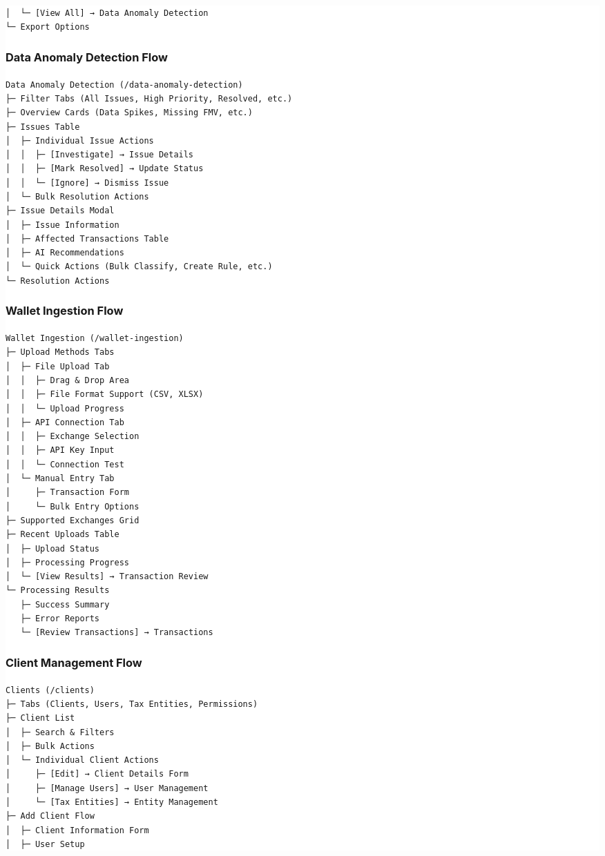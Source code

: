 ```
│  └─ [View All] → Data Anomaly Detection
└─ Export Options
```

### Data Anomaly Detection Flow
```
Data Anomaly Detection (/data-anomaly-detection)
├─ Filter Tabs (All Issues, High Priority, Resolved, etc.)
├─ Overview Cards (Data Spikes, Missing FMV, etc.)
├─ Issues Table
│  ├─ Individual Issue Actions
│  │  ├─ [Investigate] → Issue Details
│  │  ├─ [Mark Resolved] → Update Status
│  │  └─ [Ignore] → Dismiss Issue
│  └─ Bulk Resolution Actions
├─ Issue Details Modal
│  ├─ Issue Information
│  ├─ Affected Transactions Table
│  ├─ AI Recommendations
│  └─ Quick Actions (Bulk Classify, Create Rule, etc.)
└─ Resolution Actions
```

### Wallet Ingestion Flow
```
Wallet Ingestion (/wallet-ingestion)
├─ Upload Methods Tabs
│  ├─ File Upload Tab
│  │  ├─ Drag & Drop Area
│  │  ├─ File Format Support (CSV, XLSX)
│  │  └─ Upload Progress
│  ├─ API Connection Tab
│  │  ├─ Exchange Selection
│  │  ├─ API Key Input
│  │  └─ Connection Test
│  └─ Manual Entry Tab
│     ├─ Transaction Form
│     └─ Bulk Entry Options
├─ Supported Exchanges Grid
├─ Recent Uploads Table
│  ├─ Upload Status
│  ├─ Processing Progress
│  └─ [View Results] → Transaction Review
└─ Processing Results
   ├─ Success Summary
   ├─ Error Reports
   └─ [Review Transactions] → Transactions
```

### Client Management Flow
```
Clients (/clients)
├─ Tabs (Clients, Users, Tax Entities, Permissions)
├─ Client List
│  ├─ Search & Filters
│  ├─ Bulk Actions
│  └─ Individual Client Actions
│     ├─ [Edit] → Client Details Form
│     ├─ [Manage Users] → User Management
│     └─ [Tax Entities] → Entity Management
├─ Add Client Flow
│  ├─ Client Information Form
│  ├─ User Setup
```